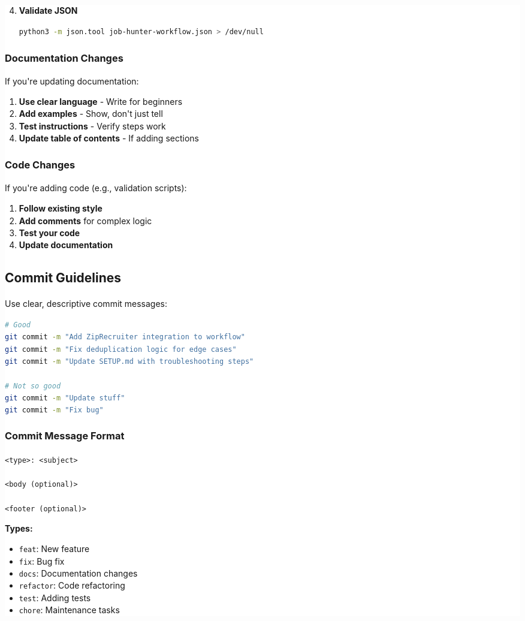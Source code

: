4. **Validate JSON**
   ```bash
   python3 -m json.tool job-hunter-workflow.json > /dev/null
   ```

### Documentation Changes

If you're updating documentation:

1. **Use clear language** - Write for beginners
2. **Add examples** - Show, don't just tell
3. **Test instructions** - Verify steps work
4. **Update table of contents** - If adding sections

### Code Changes

If you're adding code (e.g., validation scripts):

1. **Follow existing style**
2. **Add comments** for complex logic
3. **Test your code**
4. **Update documentation**

## Commit Guidelines

Use clear, descriptive commit messages:

```bash
# Good
git commit -m "Add ZipRecruiter integration to workflow"
git commit -m "Fix deduplication logic for edge cases"
git commit -m "Update SETUP.md with troubleshooting steps"

# Not so good
git commit -m "Update stuff"
git commit -m "Fix bug"
```

### Commit Message Format

```
<type>: <subject>

<body (optional)>

<footer (optional)>
```

**Types:**
- `feat`: New feature
- `fix`: Bug fix
- `docs`: Documentation changes
- `refactor`: Code refactoring
- `test`: Adding tests
- `chore`: Maintenance tasks
